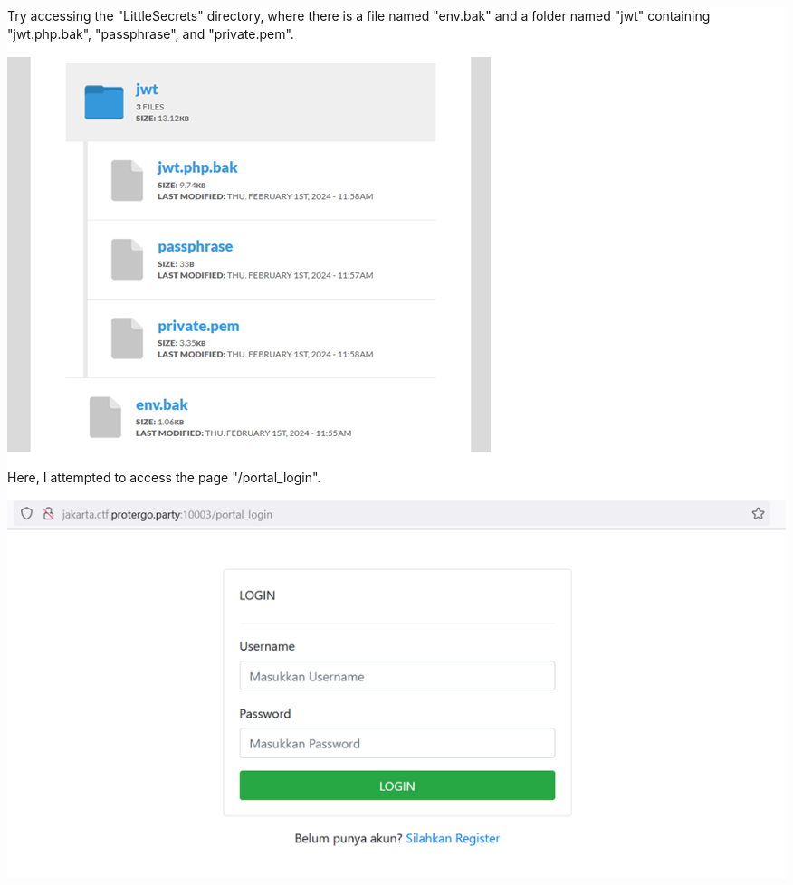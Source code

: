 Try accessing the "LittleSecrets" directory, where there is a file named "env.bak" and a folder named "jwt" containing "jwt.php.bak", "passphrase", and "private.pem".

![Just Wiggle Toes](/assets/img/PROTERGO-CTF-2024/images/PROTERGOCTF2024_JustWiggleToes4.png)

Here, I attempted to access the page "/portal_login".

![Just Wiggle Toes](/assets/img/PROTERGO-CTF-2024/images/PROTERGOCTF2024_JustWiggleToes5.png)
